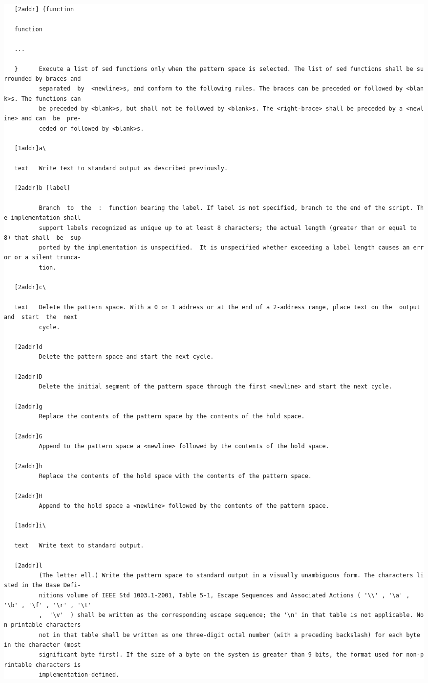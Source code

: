        [2addr] {function

       function

       ...

       }      Execute a list of sed functions only when the pattern space is selected. The list of sed functions shall be surrounded by braces and
              separated  by  <newline>s, and conform to the following rules. The braces can be preceded or followed by <blank>s. The functions can
              be preceded by <blank>s, but shall not be followed by <blank>s. The <right-brace> shall be preceded by a <newline> and can  be  pre-
              ceded or followed by <blank>s.

       [1addr]a\

       text   Write text to standard output as described previously.

       [2addr]b [label]

              Branch  to  the  :  function bearing the label. If label is not specified, branch to the end of the script. The implementation shall
              support labels recognized as unique up to at least 8 characters; the actual length (greater than or equal to 8) that shall  be  sup-
              ported by the implementation is unspecified.  It is unspecified whether exceeding a label length causes an error or a silent trunca-
              tion.

       [2addr]c\

       text   Delete the pattern space. With a 0 or 1 address or at the end of a 2-address range, place text on the  output  and  start  the  next
              cycle.

       [2addr]d
              Delete the pattern space and start the next cycle.

       [2addr]D
              Delete the initial segment of the pattern space through the first <newline> and start the next cycle.

       [2addr]g
              Replace the contents of the pattern space by the contents of the hold space.

       [2addr]G
              Append to the pattern space a <newline> followed by the contents of the hold space.

       [2addr]h
              Replace the contents of the hold space with the contents of the pattern space.

       [2addr]H
              Append to the hold space a <newline> followed by the contents of the pattern space.

       [1addr]i\

       text   Write text to standard output.

       [2addr]l
              (The letter ell.) Write the pattern space to standard output in a visually unambiguous form. The characters listed in the Base Defi-
              nitions volume of IEEE Std 1003.1-2001, Table 5-1, Escape Sequences and Associated Actions ( '\\' , '\a' , '\b' , '\f' , '\r' , '\t'
              ,  '\v'  ) shall be written as the corresponding escape sequence; the '\n' in that table is not applicable. Non-printable characters
              not in that table shall be written as one three-digit octal number (with a preceding backslash) for each byte in the character (most
              significant byte first). If the size of a byte on the system is greater than 9 bits, the format used for non-printable characters is
              implementation-defined.
